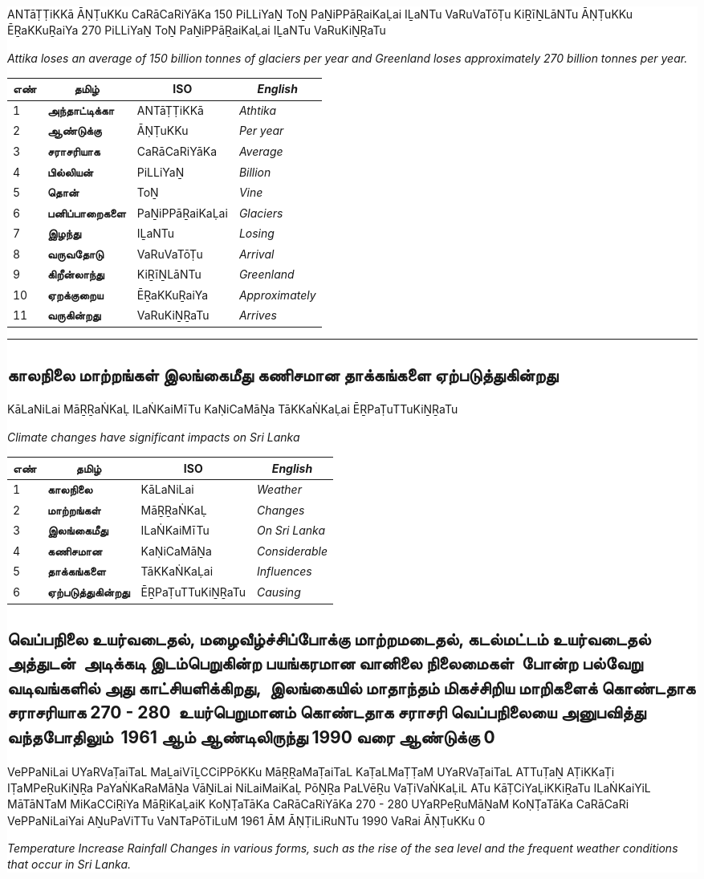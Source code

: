 ANTāṬṬiKKā ĀṆṬuKKu CaRāCaRiYāKa 150 PiLLiYaṈ ToṈ PaṈiPPāṞaiKaḶai IḺaNTu VaRuVaTōṬu KiṞīṈLāNTu ĀṆṬuKKu ĒṞaKKuṞaiYa 270 PiLLiYaṈ ToṈ PaṈiPPāṞaiKaḶai IḺaNTu VaRuKiṈṞaTu

*Attika loses an average of 150 billion tonnes of glaciers per year and Greenland loses approximately 270 billion tonnes per year.*

எண்|**தமிழ்**|ISO|*English*
---|---|---|---
1|**அந்தாட்டிக்கா**|ANTāṬṬiKKā|*Athtika*
2|**ஆண்டுக்கு**|ĀṆṬuKKu|*Per year*
3|**சராசரியாக**|CaRāCaRiYāKa|*Average*
4|**பில்லியன்**|PiLLiYaṈ|*Billion*
5|**தொன்**|ToṈ|*Vine*
6|**பனிப்பாறைகளை**|PaṈiPPāṞaiKaḶai|*Glaciers*
7|**இழந்து**|IḺaNTu|*Losing*
8|**வருவதோடு**|VaRuVaTōṬu|*Arrival*
9|**கிறீன்லாந்து**|KiṞīṈLāNTu|*Greenland*
10|**ஏறக்குறைய**|ĒṞaKKuṞaiYa|*Approximately*
11|**வருகின்றது**|VaRuKiṈṞaTu|*Arrives*

---

## காலநிலை மாற்றங்கள் இலங்கைமீது கணிசமான தாக்கங்களை ஏற்படுத்துகின்றது

KāLaNiLai MāṞṞaṄKaḶ ILaṄKaiMīTu KaṆiCaMāṈa TāKKaṄKaḶai ĒṞPaṬuTTuKiṈṞaTu

*Climate changes have significant impacts on Sri Lanka*

எண்|**தமிழ்**|ISO|*English*
---|---|---|---
1|**காலநிலை**|KāLaNiLai|*Weather*
2|**மாற்றங்கள்**|MāṞṞaṄKaḶ|*Changes*
3|**இலங்கைமீது**|ILaṄKaiMīTu|*On Sri Lanka*
4|**கணிசமான**|KaṆiCaMāṈa|*Considerable*
5|**தாக்கங்களை**|TāKKaṄKaḶai|*Influences*
6|**ஏற்படுத்துகின்றது**|ĒṞPaṬuTTuKiṈṞaTu|*Causing*
##  வெப்பநிலை உயர்வடைதல், மழைவீழ்ச்சிப்போக்கு மாற்றமடைதல், கடல்மட்டம் உயர்வடைதல் அத்துடன்  அடிக்கடி இடம்பெறுகின்ற பயங்கரமான வானிலை நிலைமைகள்  போன்ற பல்வேறு வடிவங்களில் அது காட்சியளிக்கிறது,  இலங்கையில் மாதாந்தம் மிகச்சிறிய மாறிகளைக் கொண்டதாக சராசரியாக 270 - 280  உயர்பெறுமானம் கொண்டதாக சராசரி வெப்பநிலையை அனுபவித்து வந்தபோதிலும்  1961 ஆம் ஆண்டிலிருந்து 1990 வரை ஆண்டுக்கு 0

VePPaNiLai UYaRVaṬaiTaL MaḺaiVīḺCCiPPōKKu MāṞṞaMaṬaiTaL KaṬaLMaṬṬaM UYaRVaṬaiTaL ATTuṬaṈ AṬiKKaṬi IṬaMPeṞuKiṈṞa PaYaṄKaRaMāṈa VāṈiLai NiLaiMaiKaḶ PōṈṞa PaLVēṞu VaṬiVaṄKaḶiL ATu KāṬCiYaḶiKKiṞaTu ILaṄKaiYiL MāTāNTaM MiKaCCiṞiYa MāṞiKaḶaiK KoṆṬaTāKa CaRāCaRiYāKa 270 - 280 UYaRPeṞuMāṈaM KoṆṬaTāKa CaRāCaRi VePPaNiLaiYai AṈuPaViTTu VaNTaPōTiLuM 1961 ĀM ĀṆṬiLiRuNTu 1990 VaRai ĀṆṬuKKu 0

*Temperature Increase Rainfall Changes in various forms, such as the rise of the sea level and the frequent weather conditions that occur in Sri Lanka.*
